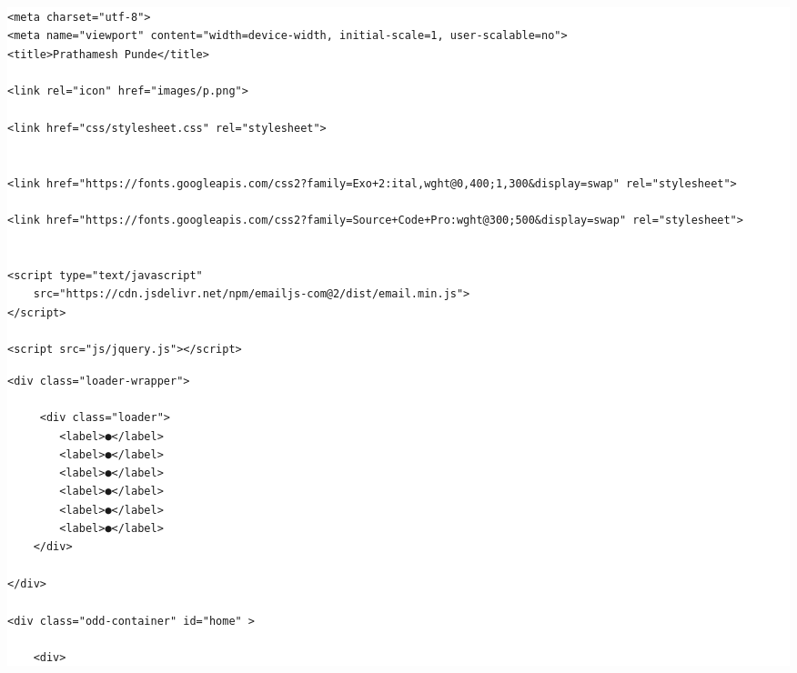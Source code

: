 <!DOCTYPE html>
<html>

<head>

	<meta charset="utf-8">
	<meta name="viewport" content="width=device-width, initial-scale=1, user-scalable=no">
	<title>Prathamesh Punde</title>
	
	<link rel="icon" href="images/p.png">

	<link href="css/stylesheet.css" rel="stylesheet">
	
	
	<link href="https://fonts.googleapis.com/css2?family=Exo+2:ital,wght@0,400;1,300&display=swap" rel="stylesheet">

	<link href="https://fonts.googleapis.com/css2?family=Source+Code+Pro:wght@300;500&display=swap" rel="stylesheet">
		
	
	<script type="text/javascript"
	  	src="https://cdn.jsdelivr.net/npm/emailjs-com@2/dist/email.min.js">
  	</script>	

  	<script src="js/jquery.js"></script>

</head>

<body>

	<div class="loader-wrapper">
		
		 <div class="loader">
   			<label>●</label>
   			<label>●</label>
    		<label>●</label>
    		<label>●</label>
    		<label>●</label>
    		<label>●</label>
  		</div>

	</div>

	<div class="odd-container" id="home" >
		
		<div>